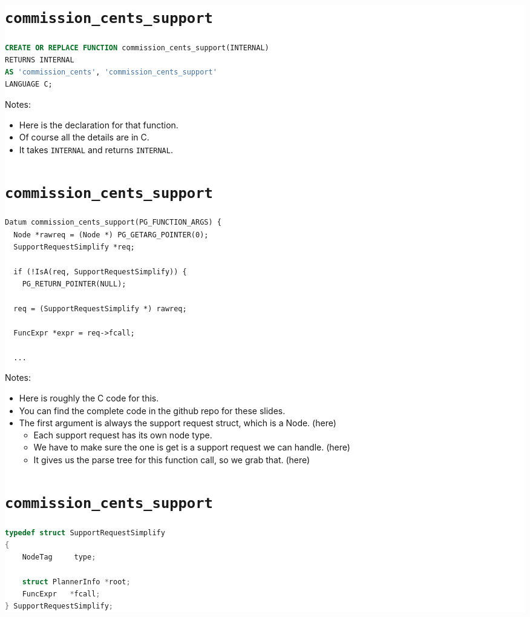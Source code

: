 
# `commission_cents_support`


```sql
CREATE OR REPLACE FUNCTION commission_cents_support(INTERNAL)
RETURNS INTERNAL
AS 'commission_cents', 'commission_cents_support'
LANGUAGE C;
```

Notes:

- Here is the declaration for that function.
- Of course all the details are in C.
- It takes `INTERNAL` and returns `INTERNAL`.



# `commission_cents_support`


```c[|2|2-6|8-10]
Datum commission_cents_support(PG_FUNCTION_ARGS) {
  Node *rawreq = (Node *) PG_GETARG_POINTER(0);
  SupportRequestSimplify *req;

  if (!IsA(req, SupportRequestSimplify)) {
    PG_RETURN_POINTER(NULL);

  req = (SupportRequestSimplify *) rawreq;

  FuncExpr *expr = req->fcall;

  ...
```

Notes:

- Here is roughly the C code for this.
- You can find the complete code in the github repo for these slides.
- The first argument is always the support request struct, which is a Node. (here)
  - Each support request has its own node type.
  - We have to make sure the one is get is a support request we can handle. (here)
  - It gives us the parse tree for this function call, so we grab that. (here)



# `commission_cents_support`


```c
typedef struct SupportRequestSimplify
{   
    NodeTag     type;
    
    struct PlannerInfo *root;
    FuncExpr   *fcall;
} SupportRequestSimplify;
```
